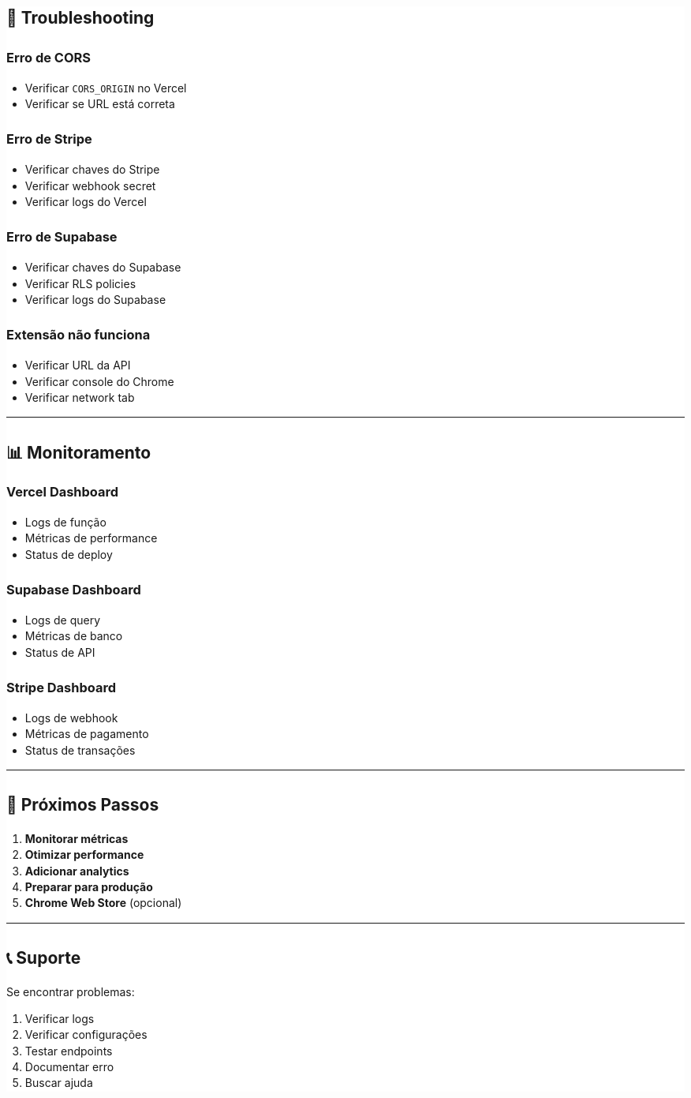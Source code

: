 
## 🔧 Troubleshooting

### **Erro de CORS**
- Verificar `CORS_ORIGIN` no Vercel
- Verificar se URL está correta

### **Erro de Stripe**
- Verificar chaves do Stripe
- Verificar webhook secret
- Verificar logs do Vercel

### **Erro de Supabase**
- Verificar chaves do Supabase
- Verificar RLS policies
- Verificar logs do Supabase

### **Extensão não funciona**
- Verificar URL da API
- Verificar console do Chrome
- Verificar network tab

---

## 📊 Monitoramento

### **Vercel Dashboard**
- Logs de função
- Métricas de performance
- Status de deploy

### **Supabase Dashboard**
- Logs de query
- Métricas de banco
- Status de API

### **Stripe Dashboard**
- Logs de webhook
- Métricas de pagamento
- Status de transações

---

## 🚀 Próximos Passos

1. **Monitorar métricas**
2. **Otimizar performance**
3. **Adicionar analytics**
4. **Preparar para produção**
5. **Chrome Web Store** (opcional)

---

## 📞 Suporte

Se encontrar problemas:
1. Verificar logs
2. Verificar configurações
3. Testar endpoints
4. Documentar erro
5. Buscar ajuda
